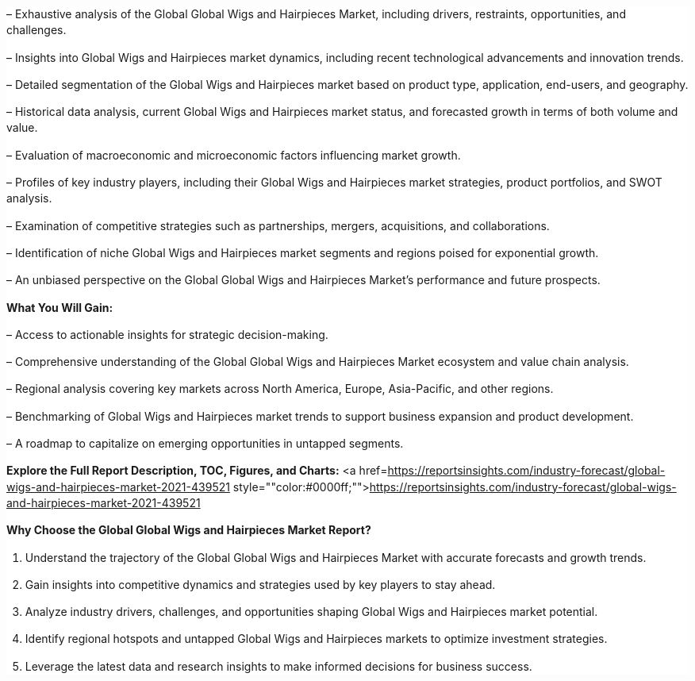 – Exhaustive analysis of the Global Global Wigs and Hairpieces Market, including drivers, restraints, opportunities, and challenges.

– Insights into Global Wigs and Hairpieces market dynamics, including recent technological advancements and innovation trends.

– Detailed segmentation of the Global Wigs and Hairpieces market based on product type, application, end-users, and geography.

– Historical data analysis, current Global Wigs and Hairpieces market status, and forecasted growth in terms of both volume and value.

– Evaluation of macroeconomic and microeconomic factors influencing market growth.

– Profiles of key industry players, including their Global Wigs and Hairpieces market strategies, product portfolios, and SWOT analysis.

– Examination of competitive strategies such as partnerships, mergers, acquisitions, and collaborations.

– Identification of niche Global Wigs and Hairpieces market segments and regions poised for exponential growth.

– An unbiased perspective on the Global Global Wigs and Hairpieces Market’s performance and future prospects.

<strong>What You Will Gain:</strong>

– Access to actionable insights for strategic decision-making.

– Comprehensive understanding of the Global Global Wigs and Hairpieces Market ecosystem and value chain analysis.

– Regional analysis covering key markets across North America, Europe, Asia-Pacific, and other regions.

– Benchmarking of Global Wigs and Hairpieces market trends to support business expansion and product development.

– A roadmap to capitalize on emerging opportunities in untapped segments.

<strong>Explore the Full Report Description, TOC, Figures, and Charts:</strong>
<a href=https://reportsinsights.com/industry-forecast/global-wigs-and-hairpieces-market-2021-439521 style=""color:#0000ff;"">https://reportsinsights.com/industry-forecast/global-wigs-and-hairpieces-market-2021-439521</a>

<strong>Why Choose the Global Global Wigs and Hairpieces Market Report?</strong>

1. Understand the trajectory of the Global Global Wigs and Hairpieces Market with accurate forecasts and growth trends.

2. Gain insights into competitive dynamics and strategies used by key players to stay ahead.

3. Analyze industry drivers, challenges, and opportunities shaping Global Wigs and Hairpieces market potential.

4. Identify regional hotspots and untapped Global Wigs and Hairpieces markets to optimize investment strategies.

5. Leverage the latest data and research insights to make informed decisions for business success.
